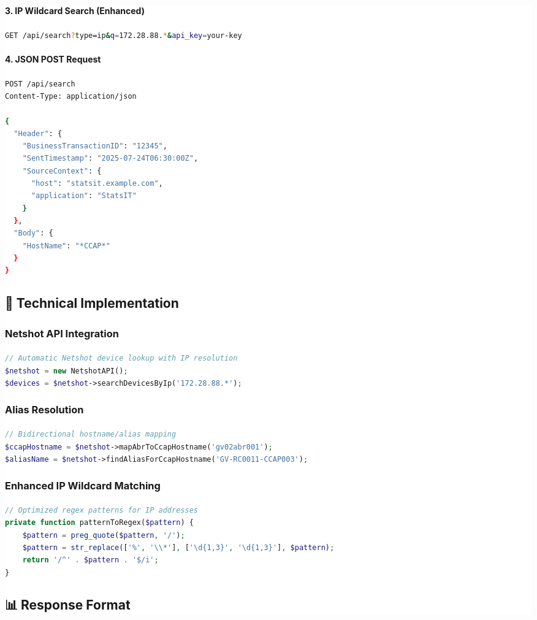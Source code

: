 #### 3. IP Wildcard Search (Enhanced)
```bash
GET /api/search?type=ip&q=172.28.88.*&api_key=your-key
```

#### 4. JSON POST Request
```bash
POST /api/search
Content-Type: application/json

{
  "Header": {
    "BusinessTransactionID": "12345",
    "SentTimestamp": "2025-07-24T06:30:00Z",
    "SourceContext": {
      "host": "statsit.example.com",
      "application": "StatsIT"
    }
  },
  "Body": {
    "HostName": "*CCAP*"
  }
}
```

## 🔧 Technical Implementation

### Netshot API Integration
```php
// Automatic Netshot device lookup with IP resolution
$netshot = new NetshotAPI();
$devices = $netshot->searchDevicesByIp('172.28.88.*');
```

### Alias Resolution
```php
// Bidirectional hostname/alias mapping
$ccapHostname = $netshot->mapAbrToCcapHostname('gv02abr001');
$aliasName = $netshot->findAliasForCcapHostname('GV-RC0011-CCAP003');
```

### Enhanced IP Wildcard Matching
```php
// Optimized regex patterns for IP addresses
private function patternToRegex($pattern) {
    $pattern = preg_quote($pattern, '/');
    $pattern = str_replace(['%', '\\*'], ['\d{1,3}', '\d{1,3}'], $pattern);
    return '/^' . $pattern . '$/i';
}
```

## 📊 Response Format
